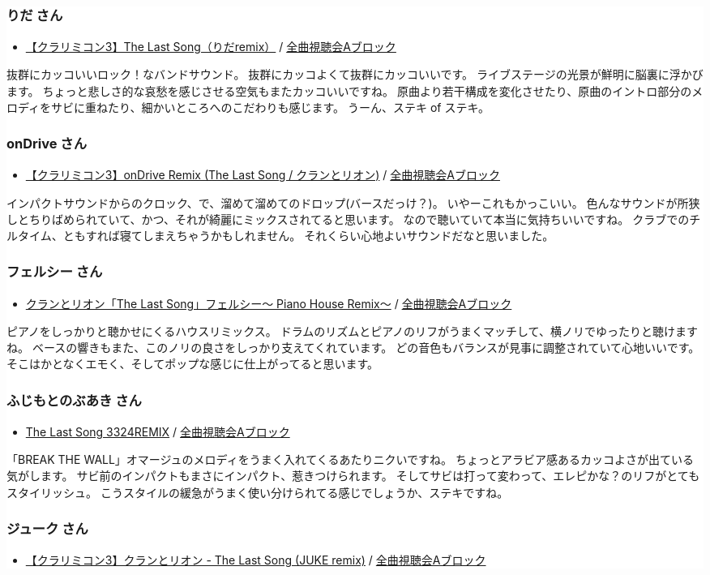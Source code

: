 ### りだ さん

* <i class="fa-brands fa-fw fa-youtube"></i>[【クラリミコン3】The Last Song（りだremix）](https://www.youtube.com/watch?v=X8egrzMfKx8) / <i class="fa-brands fa-fw fa-youtube"></i>[全曲視聴会Aブロック](https://www.youtube.com/watch?v=_PoXmdOHYHo&t=9974s)

抜群にカッコいいロック！なバンドサウンド。
抜群にカッコよくて抜群にカッコいいです。
ライブステージの光景が鮮明に脳裏に浮かびます。
ちょっと悲しさ的な哀愁を感じさせる空気もまたカッコいいですね。
原曲より若干構成を変化させたり、原曲のイントロ部分のメロディをサビに重ねたり、細かいところへのこだわりも感じます。
うーん、ステキ of ステキ。

### onDrive さん

* <i class="fa-brands fa-fw fa-youtube"></i>[【クラリミコン3】onDrive Remix (The Last Song / クランとリオン)](https://www.youtube.com/watch?v=zseAT-njKOI) / <i class="fa-brands fa-fw fa-youtube"></i>[全曲視聴会Aブロック](https://www.youtube.com/watch?v=_PoXmdOHYHo&t=10214s)

インパクトサウンドからのクロック、で、溜めて溜めてのドロップ(バースだっけ？)。
いやーこれもかっこいい。
色んなサウンドが所狭しとちりばめられていて、かつ、それが綺麗にミックスされてると思います。
なので聴いていて本当に気持ちいいですね。
クラブでのチルタイム、ともすれば寝てしまえちゃうかもしれません。
それくらい心地よいサウンドだなと思いました。

### フェルシー さん

* <i class="fa-brands fa-fw fa-youtube"></i>[クランとリオン「The Last Song」フェルシー～ Piano House Remix～](https://www.youtube.com/watch?v=T3nhWeZUCNM) / <i class="fa-brands fa-fw fa-youtube"></i>[全曲視聴会Aブロック](https://www.youtube.com/watch?v=_PoXmdOHYHo&t=10564s)

ピアノをしっかりと聴かせにくるハウスリミックス。
ドラムのリズムとピアノのリフがうまくマッチして、横ノリでゆったりと聴けますね。
ベースの響きもまた、このノリの良さをしっかり支えてくれています。
どの音色もバランスが見事に調整されていて心地いいです。
そこはかとなくエモく、そしてポップな感じに仕上がってると思います。

### ふじもとのぶあき さん

* <i class="fa-brands fa-fw fa-youtube"></i>[The Last Song 3324REMIX](https://www.youtube.com/watch?v=P2sdYvhoD8s) / <i class="fa-brands fa-fw fa-youtube"></i>[全曲視聴会Aブロック](https://www.youtube.com/watch?v=_PoXmdOHYHo&t=10748s)

「BREAK THE WALL」オマージュのメロディをうまく入れてくるあたりニクいですね。
ちょっとアラビア感あるカッコよさが出ている気がします。
サビ前のインパクトもまさにインパクト、惹きつけられます。
そしてサビは打って変わって、エレピかな？のリフがとてもスタイリッシュ。
こうスタイルの緩急がうまく使い分けられてる感じでしょうか、ステキですね。

### ジューク さん

* <i class="fa-brands fa-fw fa-youtube"></i>[【クラリミコン3】クランとリオン - The Last Song (JUKE remix)](https://www.youtube.com/watch?v=oehfU-yngwQ) / <i class="fa-brands fa-fw fa-youtube"></i>[全曲視聴会Aブロック](https://www.youtube.com/watch?v=_PoXmdOHYHo&t=10996s)
